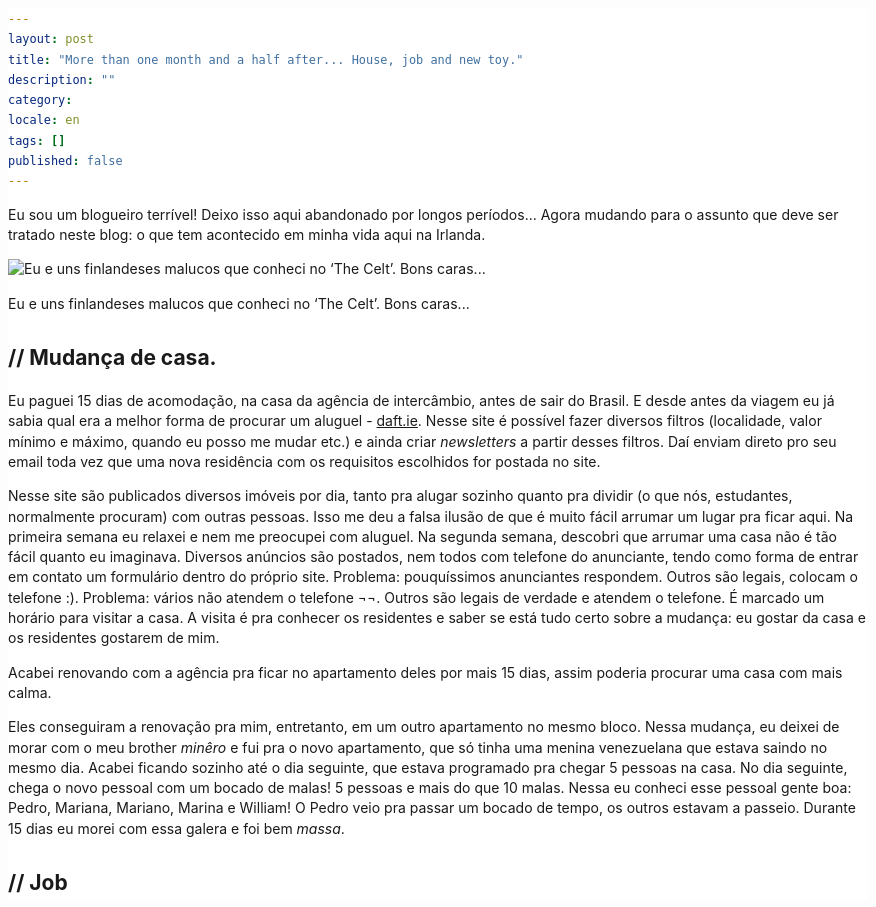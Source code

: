 ```yaml
---
layout: post
title: "More than one month and a half after... House, job and new toy."
description: ""
category:
locale: en
tags: []
published: false
---
```


Eu sou um blogueiro terrível! Deixo isso aqui abandonado por longos períodos... Agora mudando para o assunto que deve ser tratado neste blog: o que tem acontecido em minha vida aqui na Irlanda.

<img alt="Eu e uns finlandeses malucos que conheci no ‘The Celt’. Bons caras..." src="../images/2013-12-27/finlandeses.jpg" class="post-img" >

Eu e uns finlandeses malucos que conheci no ‘The Celt’. Bons caras...

## // Mudança de casa.

Eu paguei 15 dias de acomodação, na casa da agência de intercâmbio, antes de sair do Brasil. E desde antes da viagem eu já sabia qual era a melhor forma de procurar um aluguel - <a href="http://daft.ie" target="_blank">daft.ie</a>. Nesse site é possível fazer diversos filtros (localidade, valor mínimo e máximo, quando eu posso me mudar etc.) e ainda criar <i>newsletters</i> a partir desses filtros. Daí enviam direto pro seu email toda vez que uma nova residência com os requisitos escolhidos for postada no site.

Nesse site são publicados diversos imóveis por dia, tanto pra alugar sozinho quanto pra dividir (o que nós, estudantes, normalmente procuram) com outras pessoas. Isso me deu a falsa ilusão de que é muito fácil arrumar um lugar pra ficar aqui. Na primeira semana eu relaxei e nem me preocupei com aluguel. Na segunda semana, descobri que arrumar uma casa não é tão fácil quanto eu imaginava. Diversos anúncios são postados, nem todos com telefone do anunciante, tendo como forma de entrar em contato um formulário dentro do próprio site. Problema: pouquíssimos anunciantes respondem. Outros são legais, colocam o telefone <span class="eyes">:</span><span class="tong">)</span>. Problema: vários não atendem o telefone ¬¬. Outros são legais de verdade e atendem o telefone. É marcado um horário para visitar a casa. A visita é pra conhecer os residentes e saber se está tudo certo sobre a mudança: eu gostar da casa e os residentes gostarem de mim.

Acabei renovando com a agência pra ficar no apartamento deles por mais 15 dias, assim poderia procurar uma casa com mais calma.

Eles conseguiram a renovação pra mim, entretanto, em um outro apartamento no mesmo bloco. Nessa mudança, eu deixei de morar com o meu brother <i>minêro</i> e fui pra o novo apartamento, que só tinha uma menina venezuelana que estava saindo no mesmo dia. Acabei ficando sozinho até o dia seguinte, que estava programado pra chegar 5 pessoas na casa.
No dia seguinte, chega o novo pessoal com um bocado de malas! 5 pessoas e mais do que 10 malas. Nessa eu conheci esse pessoal gente boa: Pedro, Mariana, Mariano, Marina e William! O Pedro veio pra passar um bocado de tempo, os outros estavam a passeio. Durante 15 dias eu morei com essa galera e foi bem *massa*.

## // Job
